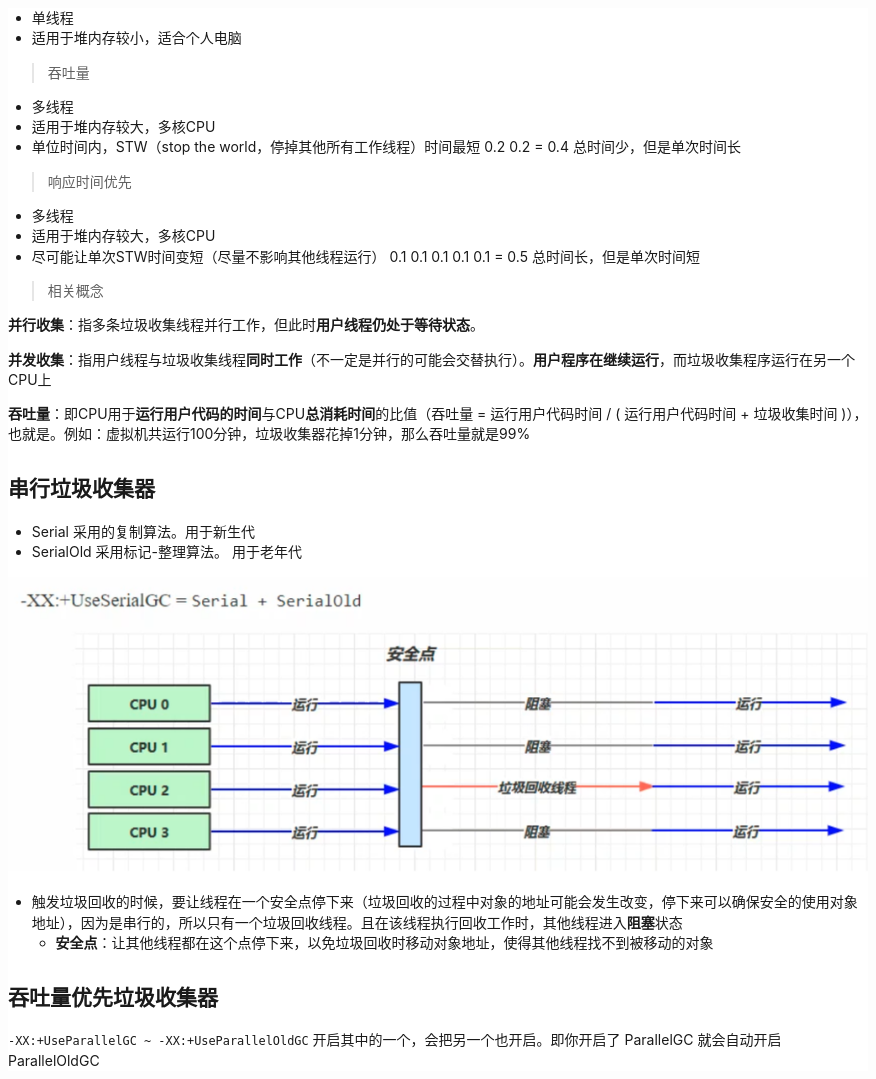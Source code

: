 - 单线程
- 适用于堆内存较小，适合个人电脑

> 吞吐量

- 多线程
- 适用于堆内存较大，多核CPU
- 单位时间内，STW（stop the world，停掉其他所有工作线程）时间最短 0.2 0.2 = 0.4 总时间少，但是单次时间长

> 响应时间优先

- 多线程
- 适用于堆内存较大，多核CPU
- 尽可能让单次STW时间变短（尽量不影响其他线程运行） 0.1 0.1 0.1 0.1 0.1 = 0.5 总时间长，但是单次时间短

> 相关概念

**并行收集**：指多条垃圾收集线程并行工作，但此时**用户线程仍处于等待状态**。

**并发收集**：指用户线程与垃圾收集线程**同时工作**（不一定是并行的可能会交替执行）。**用户程序在继续运行**，而垃圾收集程序运行在另一个CPU上

**吞吐量**：即CPU用于**运行用户代码的时间**与CPU**总消耗时间**的比值（吞吐量 = 运行用户代码时间 / ( 运行用户代码时间 + 垃圾收集时间 )），也就是。例如：虚拟机共运行100分钟，垃圾收集器花掉1分钟，那么吞吐量就是99%

## 串行垃圾收集器

- Serial 采用的复制算法。用于新生代
- SerialOld 采用标记-整理算法。  用于老年代

<img src="..\pics\JavaStrengthen\jvm\serial+serialOld.png" >

- 触发垃圾回收的时候，要让线程在一个安全点停下来（垃圾回收的过程中对象的地址可能会发生改变，停下来可以确保安全的使用对象地址），因为是串行的，所以只有一个垃圾回收线程。且在该线程执行回收工作时，其他线程进入**阻塞**状态
  - **安全点**：让其他线程都在这个点停下来，以免垃圾回收时移动对象地址，使得其他线程找不到被移动的对象

## 吞吐量优先垃圾收集器

`-XX:+UseParallelGC ~ -XX:+UseParallelOldGC`  开启其中的一个，会把另一个也开启。即你开启了 ParallelGC 就会自动开启 ParallelOldGC

